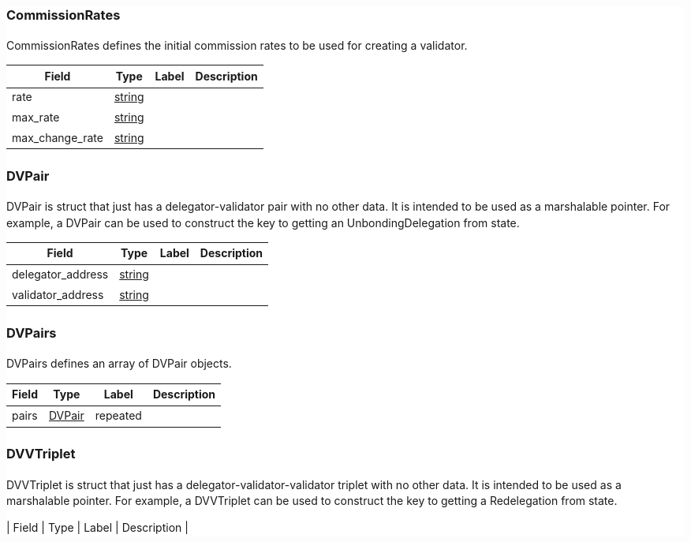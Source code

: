 ### CommissionRates

CommissionRates defines the initial commission rates to be used for creating a validator.

| Field             | Type                       | Label | Description |
| ----------------- | -------------------------- | ----- | ----------- |
| rate              | [string](broken-reference) |       |             |
| max\_rate         | [string](broken-reference) |       |             |
| max\_change\_rate | [string](broken-reference) |       |             |

### DVPair

DVPair is struct that just has a delegator-validator pair with no other data. It is intended to be used as a marshalable pointer. For example, a DVPair can be used to construct the key to getting an UnbondingDelegation from state.

| Field              | Type                       | Label | Description |
| ------------------ | -------------------------- | ----- | ----------- |
| delegator\_address | [string](broken-reference) |       |             |
| validator\_address | [string](broken-reference) |       |             |

### DVPairs

DVPairs defines an array of DVPair objects.

| Field | Type                       | Label    | Description |
| ----- | -------------------------- | -------- | ----------- |
| pairs | [DVPair](broken-reference) | repeated |             |

### DVVTriplet

DVVTriplet is struct that just has a delegator-validator-validator triplet with no other data. It is intended to be used as a marshalable pointer. For example, a DVVTriplet can be used to construct the key to getting a Redelegation from state.

| Field                   | Type                       | Label | Description |
